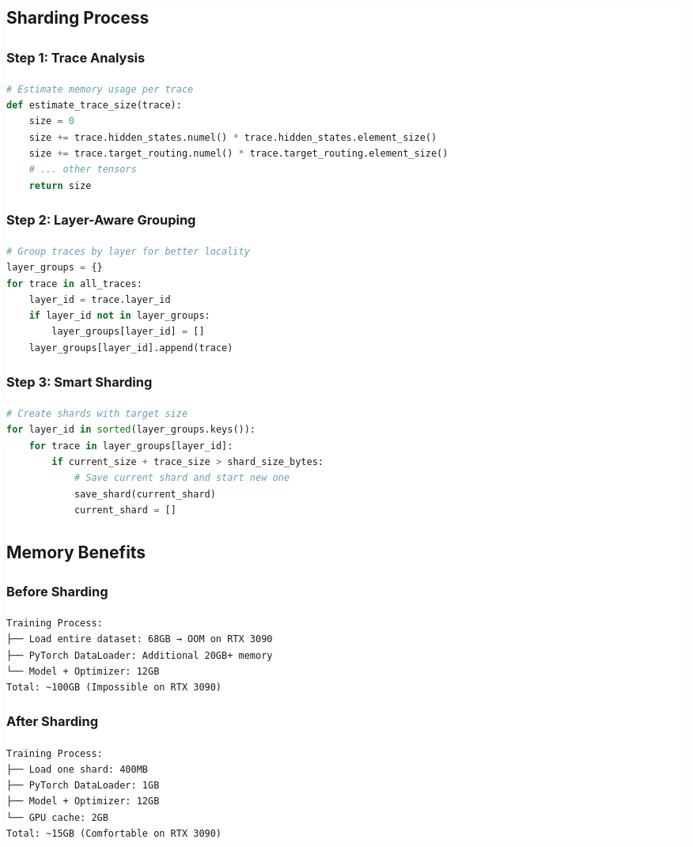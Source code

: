 ## Sharding Process

### Step 1: Trace Analysis
```python
# Estimate memory usage per trace
def estimate_trace_size(trace):
    size = 0
    size += trace.hidden_states.numel() * trace.hidden_states.element_size()
    size += trace.target_routing.numel() * trace.target_routing.element_size()
    # ... other tensors
    return size
```

### Step 2: Layer-Aware Grouping
```python
# Group traces by layer for better locality
layer_groups = {}
for trace in all_traces:
    layer_id = trace.layer_id
    if layer_id not in layer_groups:
        layer_groups[layer_id] = []
    layer_groups[layer_id].append(trace)
```

### Step 3: Smart Sharding
```python
# Create shards with target size
for layer_id in sorted(layer_groups.keys()):
    for trace in layer_groups[layer_id]:
        if current_size + trace_size > shard_size_bytes:
            # Save current shard and start new one
            save_shard(current_shard)
            current_shard = []
```

## Memory Benefits

### Before Sharding
```
Training Process:
├── Load entire dataset: 68GB → OOM on RTX 3090
├── PyTorch DataLoader: Additional 20GB+ memory
└── Model + Optimizer: 12GB
Total: ~100GB (Impossible on RTX 3090)
```

### After Sharding
```
Training Process:
├── Load one shard: 400MB
├── PyTorch DataLoader: 1GB
├── Model + Optimizer: 12GB
└── GPU cache: 2GB
Total: ~15GB (Comfortable on RTX 3090)
```
